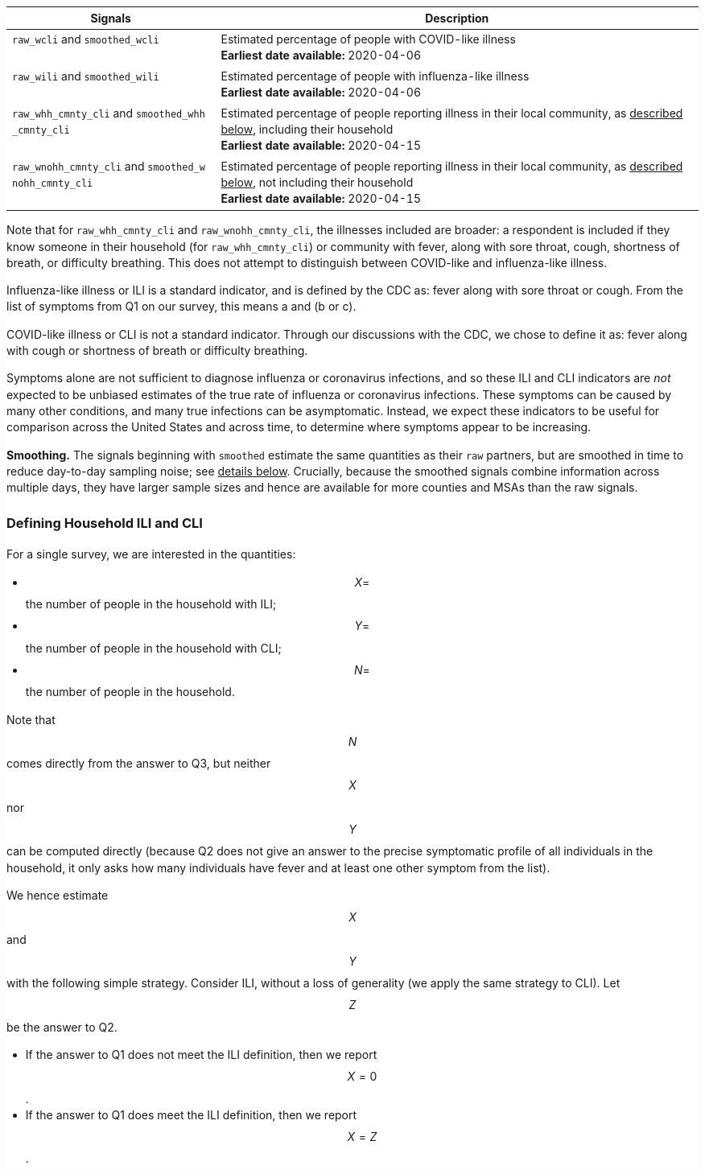 | Signals | Description |
| --- | --- |
| `raw_wcli` and `smoothed_wcli` | Estimated percentage of people with COVID-like illness <br/> **Earliest date available:** 2020-04-06 |
| `raw_wili` and `smoothed_wili` | Estimated percentage of people with influenza-like illness <br/> **Earliest date available:** 2020-04-06 |
| `raw_whh_cmnty_cli` and `smoothed_whh_cmnty_cli` | Estimated percentage of people reporting illness in their local community, as [described below](#estimating-community-cli), including their household <br/> **Earliest date available:** 2020-04-15 |
| `raw_wnohh_cmnty_cli` and `smoothed_wnohh_cmnty_cli` | Estimated percentage of people reporting illness in their local community, as [described below](#estimating-community-cli), not including their household <br/> **Earliest date available:** 2020-04-15 |

Note that for `raw_whh_cmnty_cli` and `raw_wnohh_cmnty_cli`, the illnesses
included are broader: a respondent is included if they know someone in their
household (for `raw_whh_cmnty_cli`) or community with fever, along with sore
throat, cough, shortness of breath, or difficulty breathing. This does not
attempt to distinguish between COVID-like and influenza-like illness.

Influenza-like illness or ILI is a standard indicator, and is defined by the CDC
as: fever along with sore throat or cough. From the list of symptoms from Q1 on
our survey, this means a and (b or c).

COVID-like illness or CLI is not a standard indicator. Through our discussions
with the CDC, we chose to define it as: fever along with cough or shortness of
breath or difficulty breathing.

Symptoms alone are not sufficient to diagnose influenza or coronavirus
infections, and so these ILI and CLI indicators are *not* expected to be
unbiased estimates of the true rate of influenza or coronavirus infections.
These symptoms can be caused by many other conditions, and many true infections
can be asymptomatic. Instead, we expect these indicators to be useful for
comparison across the United States and across time, to determine where symptoms
appear to be increasing.

**Smoothing.** The signals beginning with `smoothed` estimate the same quantities as their
`raw` partners, but are smoothed in time to reduce day-to-day sampling noise;
see [details below](#smoothing). Crucially, because the smoothed signals combine
information across multiple days, they have larger sample sizes and hence are
available for more counties and MSAs than the raw signals.

### Defining Household ILI and CLI

For a single survey, we are interested in the quantities:

- $$X =$$ the number of people in the household with ILI;
- $$Y =$$ the number of people in the household with CLI;
- $$N =$$ the number of people in the household.

Note that $$N$$ comes directly from the answer to Q3, but neither $$X$$ nor
$$Y$$ can be computed directly (because Q2 does not give an answer to the
precise symptomatic profile of all individuals in the household, it only asks
how many individuals have fever and at least one other symptom from the list).

We hence estimate $$X$$ and $$Y$$ with the following simple strategy. Consider
ILI, without a loss of generality (we apply the same strategy to CLI). Let $$Z$$
be the answer to Q2.

- If the answer to Q1 does not meet the ILI definition, then we report $$X=0$$.
- If the answer to Q1 does meet the ILI definition, then we report $$X = Z$$.
